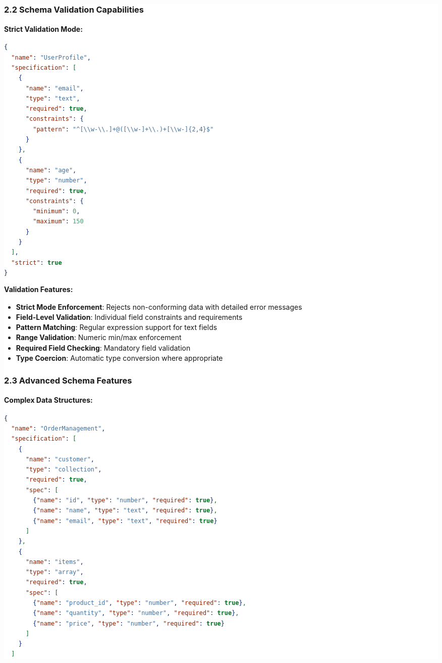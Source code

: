 ### 2.2 Schema Validation Capabilities

**Strict Validation Mode:**
```json
{
  "name": "UserProfile",
  "specification": [
    {
      "name": "email",
      "type": "text",
      "required": true,
      "constraints": {
        "pattern": "^[\\w-\\.]+@([\\w-]+\\.)+[\\w-]{2,4}$"
      }
    },
    {
      "name": "age",
      "type": "number",
      "required": true,
      "constraints": {
        "minimum": 0,
        "maximum": 150
      }
    }
  ],
  "strict": true
}
```

**Validation Features:**
- **Strict Mode Enforcement**: Rejects non-conforming data with detailed error messages
- **Field-Level Validation**: Individual field constraints and requirements
- **Pattern Matching**: Regular expression support for text fields
- **Range Validation**: Numeric min/max enforcement
- **Required Field Checking**: Mandatory field validation
- **Type Coercion**: Automatic type conversion where appropriate

### 2.3 Advanced Schema Features

**Complex Data Structures:**
```json
{
  "name": "OrderManagement",
  "specification": [
    {
      "name": "customer",
      "type": "collection",
      "required": true,
      "spec": [
        {"name": "id", "type": "number", "required": true},
        {"name": "name", "type": "text", "required": true},
        {"name": "email", "type": "text", "required": true}
      ]
    },
    {
      "name": "items",
      "type": "array",
      "required": true,
      "spec": [
        {"name": "product_id", "type": "number", "required": true},
        {"name": "quantity", "type": "number", "required": true},
        {"name": "price", "type": "number", "required": true}
      ]
    }
  ]
```
